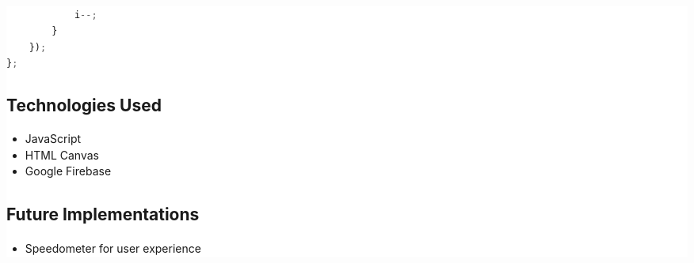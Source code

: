 ```javascript
            i--;
        }
    });
};
```


## Technologies Used
+ JavaScript
+ HTML Canvas
+ Google Firebase

## Future Implementations
+ Speedometer for user experience